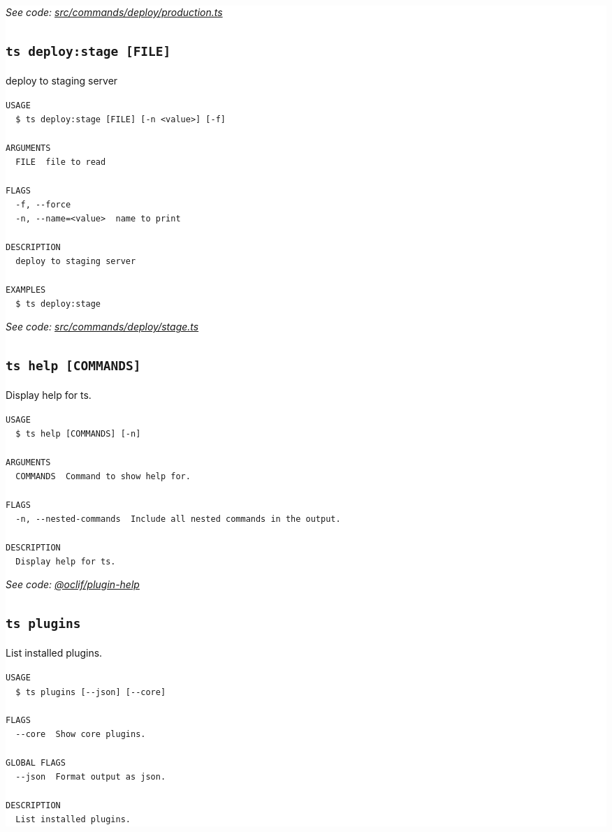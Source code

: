 _See code: [src/commands/deploy/production.ts](https://github.com/codeiqne/ts-cli/blob/v0.0.0/src/commands/deploy/production.ts)_

## `ts deploy:stage [FILE]`

deploy to staging server

```
USAGE
  $ ts deploy:stage [FILE] [-n <value>] [-f]

ARGUMENTS
  FILE  file to read

FLAGS
  -f, --force
  -n, --name=<value>  name to print

DESCRIPTION
  deploy to staging server

EXAMPLES
  $ ts deploy:stage
```

_See code: [src/commands/deploy/stage.ts](https://github.com/codeiqne/ts-cli/blob/v0.0.0/src/commands/deploy/stage.ts)_

## `ts help [COMMANDS]`

Display help for ts.

```
USAGE
  $ ts help [COMMANDS] [-n]

ARGUMENTS
  COMMANDS  Command to show help for.

FLAGS
  -n, --nested-commands  Include all nested commands in the output.

DESCRIPTION
  Display help for ts.
```

_See code: [@oclif/plugin-help](https://github.com/oclif/plugin-help/blob/v6.0.7/src/commands/help.ts)_

## `ts plugins`

List installed plugins.

```
USAGE
  $ ts plugins [--json] [--core]

FLAGS
  --core  Show core plugins.

GLOBAL FLAGS
  --json  Format output as json.

DESCRIPTION
  List installed plugins.

```